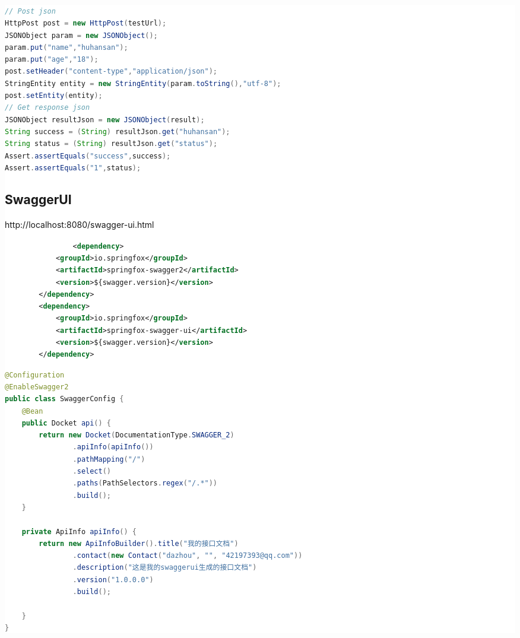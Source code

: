 ```java
// Post json
HttpPost post = new HttpPost(testUrl);
JSONObject param = new JSONObject();
param.put("name","huhansan");
param.put("age","18");
post.setHeader("content-type","application/json");
StringEntity entity = new StringEntity(param.toString(),"utf-8");
post.setEntity(entity);
// Get response json
JSONObject resultJson = new JSONObject(result);
String success = (String) resultJson.get("huhansan");
String status = (String) resultJson.get("status");
Assert.assertEquals("success",success);
Assert.assertEquals("1",status);
```

## SwaggerUI

http://localhost:8080/swagger-ui.html

```xml
				<dependency>
            <groupId>io.springfox</groupId>
            <artifactId>springfox-swagger2</artifactId>
            <version>${swagger.version}</version>
        </dependency>
        <dependency>
            <groupId>io.springfox</groupId>
            <artifactId>springfox-swagger-ui</artifactId>
            <version>${swagger.version}</version>
        </dependency>
```

```java
@Configuration
@EnableSwagger2
public class SwaggerConfig {
    @Bean
    public Docket api() {
        return new Docket(DocumentationType.SWAGGER_2)
                .apiInfo(apiInfo())
                .pathMapping("/")
                .select()
                .paths(PathSelectors.regex("/.*"))
                .build();
    }

    private ApiInfo apiInfo() {
        return new ApiInfoBuilder().title("我的接口文档")
                .contact(new Contact("dazhou", "", "42197393@qq.com"))
                .description("这是我的swaggerui生成的接口文档")
                .version("1.0.0.0")
                .build();

    }
}
```
